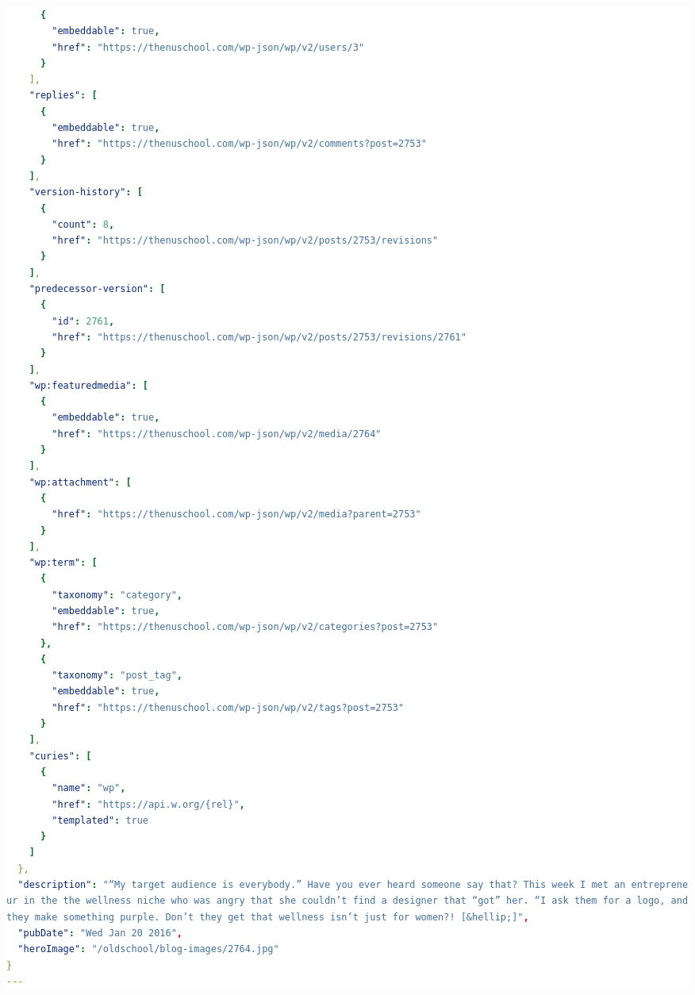 ```yaml
      {
        "embeddable": true,
        "href": "https://thenuschool.com/wp-json/wp/v2/users/3"
      }
    ],
    "replies": [
      {
        "embeddable": true,
        "href": "https://thenuschool.com/wp-json/wp/v2/comments?post=2753"
      }
    ],
    "version-history": [
      {
        "count": 8,
        "href": "https://thenuschool.com/wp-json/wp/v2/posts/2753/revisions"
      }
    ],
    "predecessor-version": [
      {
        "id": 2761,
        "href": "https://thenuschool.com/wp-json/wp/v2/posts/2753/revisions/2761"
      }
    ],
    "wp:featuredmedia": [
      {
        "embeddable": true,
        "href": "https://thenuschool.com/wp-json/wp/v2/media/2764"
      }
    ],
    "wp:attachment": [
      {
        "href": "https://thenuschool.com/wp-json/wp/v2/media?parent=2753"
      }
    ],
    "wp:term": [
      {
        "taxonomy": "category",
        "embeddable": true,
        "href": "https://thenuschool.com/wp-json/wp/v2/categories?post=2753"
      },
      {
        "taxonomy": "post_tag",
        "embeddable": true,
        "href": "https://thenuschool.com/wp-json/wp/v2/tags?post=2753"
      }
    ],
    "curies": [
      {
        "name": "wp",
        "href": "https://api.w.org/{rel}",
        "templated": true
      }
    ]
  },
  "description": "“My target audience is everybody.” Have you ever heard someone say that? This week I met an entrepreneur in the the wellness niche who was angry that she couldn’t find a designer that “got” her. “I ask them for a logo, and they make something purple. Don’t they get that wellness isn’t just for women?! [&hellip;]",
  "pubDate": "Wed Jan 20 2016",
  "heroImage": "/oldschool/blog-images/2764.jpg"
}
---
```